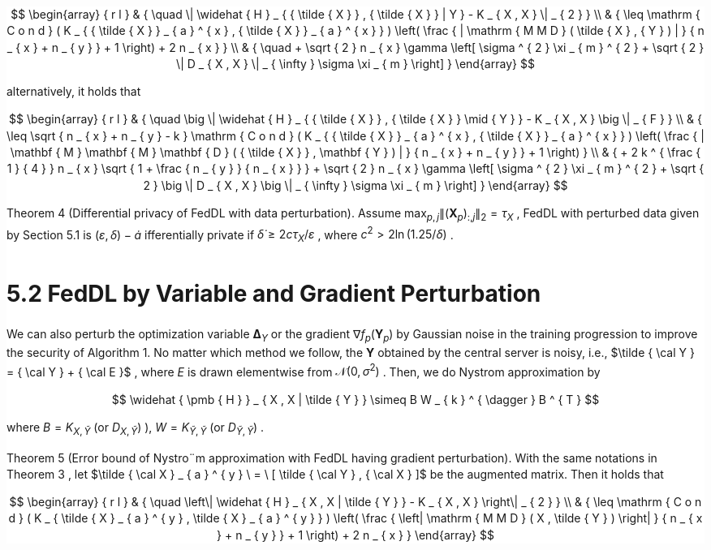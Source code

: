 $$
\begin{array} { r l } & { \quad \| \widehat { H } _ { { \tilde { X } } , { \tilde { X } } | Y } - K _ { X , X } \| _ { 2 } } \\ & { \leq \mathrm { C o n d } ( K _ { { \tilde { X } } _ { a } ^ { x } , { \tilde { X } } _ { a } ^ { x } } ) \left( \frac { | \mathrm { M M D } ( \tilde { X } , { Y } ) | } { n _ { x } + n _ { y } } + 1 \right) + 2 n _ { x } } \\ & { \quad + \sqrt { 2 } n _ { x } \gamma \left[ \sigma ^ { 2 } \xi _ { m } ^ { 2 } + \sqrt { 2 } \| D _ { X , X } \| _ { \infty } \sigma \xi _ { m } \right] } \end{array}
$$

alternatively, it holds that

$$
\begin{array} { r l } & { \quad \big \| \widehat { H } _ { { \tilde { X } } , { \tilde { X } } \mid { Y } } - K _ { X , X } \big \| _ { F } } \\ & { \leq \sqrt { n _ { x } + n _ { y } - k } \mathrm { C o n d } ( K _ { { \tilde { X } } _ { a } ^ { x } , { \tilde { X } } _ { a } ^ { x } } ) \left( \frac { | \mathbf { M } \mathbf { M } \mathbf { D } ( { \tilde { X } } , \mathbf { Y } ) | } { n _ { x } + n _ { y } } + 1 \right) } \\ & { + 2 k ^ { \frac { 1 } { 4 } } n _ { x } \sqrt { 1 + \frac { n _ { y } } { n _ { x } } } + \sqrt { 2 } n _ { x } \gamma \left[ \sigma ^ { 2 } \xi _ { m } ^ { 2 } + \sqrt { 2 } \big \| D _ { X , X } \big \| _ { \infty } \sigma \xi _ { m } \right] } \end{array}
$$

Theorem 4 (Differential privacy of FedDL with data perturbation). Assume $\mathrm { m a x } _ { p , j } \| ( \boldsymbol { X } _ { p } ) _ { : , j } \| _ { 2 } = \tau _ { X }$ , FedDL with perturbed data given by Section 5.1 is $( \varepsilon , \delta ) - { \dot { a } }$ ifferentially private if $\dot { \delta } \geq 2 c \tau _ { X } / \varepsilon$ , where $c ^ { 2 } > 2 \ln ( \mathrm { 1 . 2 5 } / \delta )$ .

# 5.2 FedDL by Variable and Gradient Perturbation

We can also perturb the optimization variable $\mathbf { \Delta } _ { Y }$ or the gradient $\nabla f _ { p } ( { \pmb Y } _ { p } )$ by Gaussian noise in the training progression to improve the security of Algorithm 1. No matter which method we follow, the $\boldsymbol { Y }$ obtained by the central server is noisy, i.e., $\tilde { \cal Y } = { \cal Y } + { \cal E }$ , where $\scriptstyle { E }$ is drawn elementwise from ${ \mathcal { N } } ( 0 , \sigma ^ { 2 } )$ . Then, we do Nystrom approximation by

$$
\widehat { \pmb { H } } _ { X , X | \tilde { Y } } \simeq B W _ { k } ^ { \dagger } B ^ { T }
$$

where $B = K _ { X , \tilde { Y } }$ (or $D _ { X , { \tilde { Y } } } )$ ), $W = K _ { \tilde { Y } , \tilde { Y } }$ (or $D _ { \tilde { Y } , \tilde { Y } } )$ .

Theorem 5 (Error bound of Nystro¨m approximation with FedDL having gradient perturbation). With the same notations in Theorem $3$ , let $\tilde { \cal X } _ { a } ^ { y } \ = \ [ \tilde { \cal Y } , { \cal X } ]$ be the augmented matrix. Then it holds that

$$
\begin{array} { r l } & { \quad \left\| \widehat { H } _ { X , X | \tilde { Y } } - K _ { X , X } \right\| _ { 2 } } \\ & { \leq \mathrm { C o n d } ( K _ { \tilde { X } _ { a } ^ { y } , \tilde { X } _ { a } ^ { y } } ) \left( \frac { \left| \mathrm { M M D } ( X , \tilde { Y } ) \right| } { n _ { x } + n _ { y } } + 1 \right) + 2 n _ { x } } \end{array}
$$

